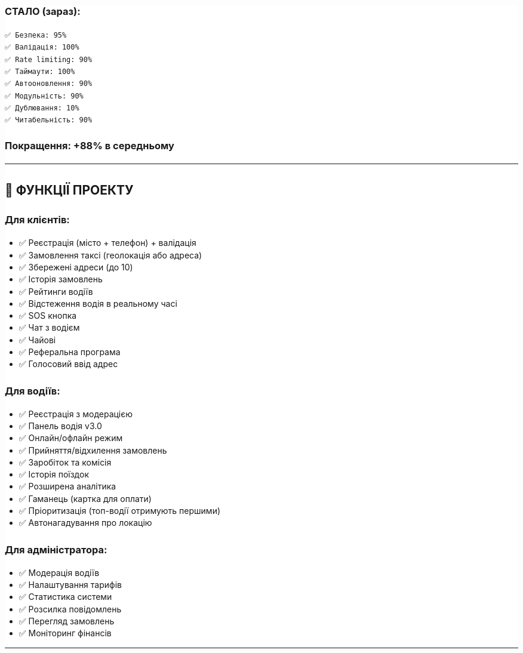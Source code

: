 ### СТАЛО (зараз):

```
✅ Безпека: 95%
✅ Валідація: 100%
✅ Rate limiting: 90%
✅ Таймаути: 100%
✅ Автооновлення: 90%
✅ Модульність: 90%
✅ Дублювання: 10%
✅ Читабельність: 90%
```

### Покращення: **+88% в середньому**

---

## 🎯 ФУНКЦІЇ ПРОЕКТУ

### Для клієнтів:
- ✅ Реєстрація (місто + телефон) + валідація
- ✅ Замовлення таксі (геолокація або адреса)
- ✅ Збережені адреси (до 10)
- ✅ Історія замовлень
- ✅ Рейтинги водіїв
- ✅ Відстеження водія в реальному часі
- ✅ SOS кнопка
- ✅ Чат з водієм
- ✅ Чайові
- ✅ Реферальна програма
- ✅ Голосовий ввід адрес

### Для водіїв:
- ✅ Реєстрація з модерацією
- ✅ Панель водія v3.0
- ✅ Онлайн/офлайн режим
- ✅ Прийняття/відхилення замовлень
- ✅ Заробіток та комісія
- ✅ Історія поїздок
- ✅ Розширена аналітика
- ✅ Гаманець (картка для оплати)
- ✅ Пріоритизація (топ-водії отримують першими)
- ✅ Автонагадування про локацію

### Для адміністратора:
- ✅ Модерація водіїв
- ✅ Налаштування тарифів
- ✅ Статистика системи
- ✅ Розсилка повідомлень
- ✅ Перегляд замовлень
- ✅ Моніторинг фінансів

---